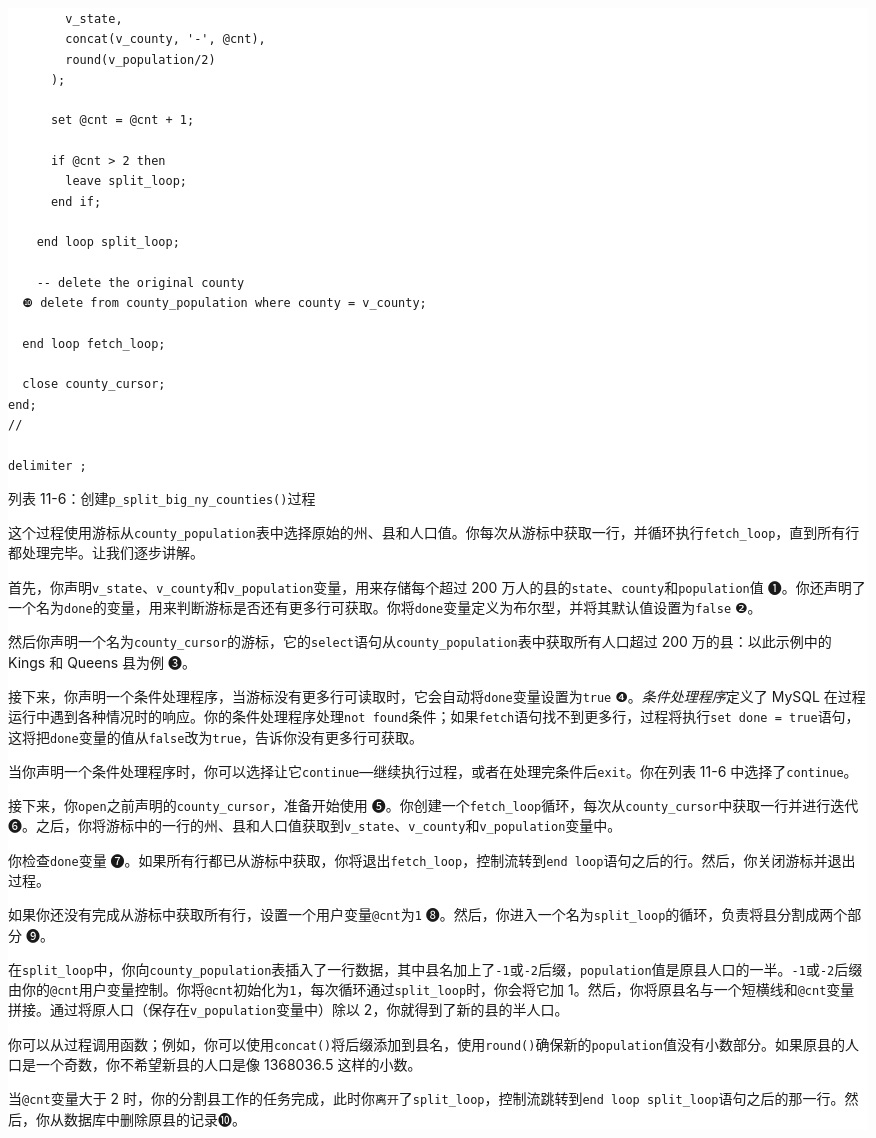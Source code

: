 ```
        v_state,
        concat(v_county, '-', @cnt),
        round(v_population/2)
      );

      set @cnt = @cnt + 1;

      if @cnt > 2 then
        leave split_loop;
      end if;

    end loop split_loop;

    -- delete the original county
  ❿ delete from county_population where county = v_county;

  end loop fetch_loop;

  close county_cursor;
end;
//

delimiter ;
```

列表 11-6：创建`p_split_big_ny_counties()`过程

这个过程使用游标从`county_population`表中选择原始的州、县和人口值。你每次从游标中获取一行，并循环执行`fetch_loop`，直到所有行都处理完毕。让我们逐步讲解。

首先，你声明`v_state`、`v_county`和`v_population`变量，用来存储每个超过 200 万人的县的`state`、`county`和`population`值 ❶。你还声明了一个名为`done`的变量，用来判断游标是否还有更多行可获取。你将`done`变量定义为布尔型，并将其默认值设置为`false` ❷。

然后你声明一个名为`county_cursor`的游标，它的`select`语句从`county_population`表中获取所有人口超过 200 万的县：以此示例中的 Kings 和 Queens 县为例 ❸。

接下来，你声明一个条件处理程序，当游标没有更多行可读取时，它会自动将`done`变量设置为`true` ❹。*条件处理程序*定义了 MySQL 在过程运行中遇到各种情况时的响应。你的条件处理程序处理`not found`条件；如果`fetch`语句找不到更多行，过程将执行`set done = true`语句，这将把`done`变量的值从`false`改为`true`，告诉你没有更多行可获取。

当你声明一个条件处理程序时，你可以选择让它`continue`—继续执行过程，或者在处理完条件后`exit`。你在列表 11-6 中选择了`continue`。

接下来，你`open`之前声明的`county_cursor`，准备开始使用 ❺。你创建一个`fetch_loop`循环，每次从`county_cursor`中获取一行并进行迭代 ❻。之后，你将游标中的一行的州、县和人口值获取到`v_state`、`v_county`和`v_population`变量中。

你检查`done`变量 ❼。如果所有行都已从游标中获取，你将退出`fetch_loop`，控制流转到`end loop`语句之后的行。然后，你关闭游标并退出过程。

如果你还没有完成从游标中获取所有行，设置一个用户变量`@cnt`为`1` ❽。然后，你进入一个名为`split_loop`的循环，负责将县分割成两个部分 ❾。

在`split_loop`中，你向`county_population`表插入了一行数据，其中县名加上了`-1`或`-2`后缀，`population`值是原县人口的一半。`-1`或`-2`后缀由你的`@cnt`用户变量控制。你将`@cnt`初始化为`1`，每次循环通过`split_loop`时，你会将它加 1。然后，你将原县名与一个短横线和`@cnt`变量拼接。通过将原人口（保存在`v_population`变量中）除以 2，你就得到了新的县的半人口。

你可以从过程调用函数；例如，你可以使用`concat()`将后缀添加到县名，使用`round()`确保新的`population`值没有小数部分。如果原县的人口是一个奇数，你不希望新县的人口是像 1368036.5 这样的小数。

当`@cnt`变量大于 2 时，你的分割县工作的任务完成，此时你`离开`了`split_loop`，控制流跳转到`end loop split_loop`语句之后的那一行。然后，你从数据库中删除原县的记录❿。
